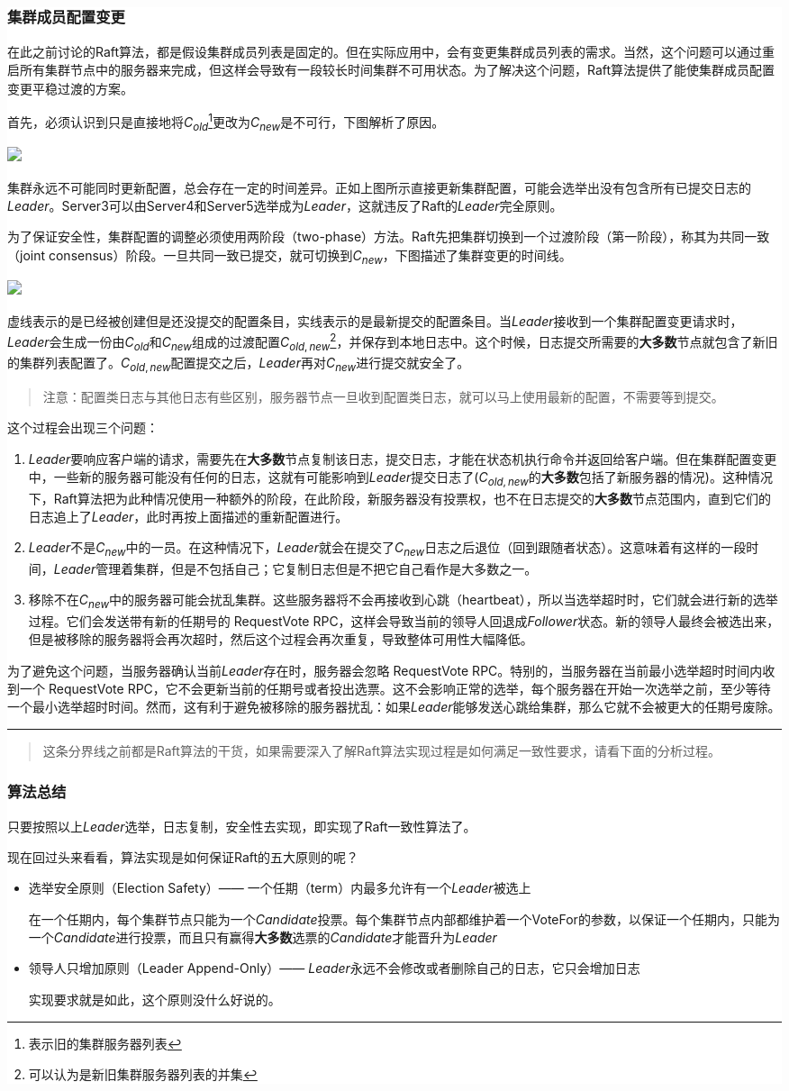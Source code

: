 ### 集群成员配置变更

在此之前讨论的Raft算法，都是假设集群成员列表是固定的。但在实际应用中，会有变更集群成员列表的需求。当然，这个问题可以通过重启所有集群节点中的服务器来完成，但这样会导致有一段较长时间集群不可用状态。为了解决这个问题，Raft算法提供了能使集群成员配置变更平稳过渡的方案。

首先，必须认识到只是直接地将$C_{old}$[^cold]更改为$C_{new}$是不可行，下图解析了原因。

![](https://sin90lzc.github.io/images/raft/cluster_change.jpg)

集群永远不可能同时更新配置，总会存在一定的时间差异。正如上图所示直接更新集群配置，可能会选举出没有包含所有已提交日志的*Leader*。Server3可以由Server4和Server5选举成为*Leader*，这就违反了Raft的*Leader*完全原则。

为了保证安全性，集群配置的调整必须使用两阶段（two-phase）方法。Raft先把集群切换到一个过渡阶段（第一阶段），称其为共同一致（joint consensus）阶段。一旦共同一致已提交，就可切换到$C_{new}$，下图描述了集群变更的时间线。

![](https://sin90lzc.github.io/images/raft/cluster_change_times.jpg)

虚线表示的是已经被创建但是还没提交的配置条目，实线表示的是最新提交的配置条目。当*Leader*接收到一个集群配置变更请求时，*Leader*会生成一份由$C_{old}$和$C_{new}$组成的过渡配置$C_{old,new}$[^coldnew]，并保存到本地日志中。这个时候，日志提交所需要的**大多数**节点就包含了新旧的集群列表配置了。$C_{old,new}$配置提交之后，*Leader*再对$C_{new}$进行提交就安全了。

> 注意：配置类日志与其他日志有些区别，服务器节点一旦收到配置类日志，就可以马上使用最新的配置，不需要等到提交。

这个过程会出现三个问题：

1. *Leader*要响应客户端的请求，需要先在**大多数**节点复制该日志，提交日志，才能在状态机执行命令并返回给客户端。但在集群配置变更中，一些新的服务器可能没有任何的日志，这就有可能影响到*Leader*提交日志了($C_{old,new}$的**大多数**包括了新服务器的情况)。这种情况下，Raft算法把为此种情况使用一种额外的阶段，在此阶段，新服务器没有投票权，也不在日志提交的**大多数**节点范围内，直到它们的日志追上了*Leader*，此时再按上面描述的重新配置进行。

2. *Leader*不是$C_{new}$中的一员。在这种情况下，*Leader*就会在提交了$C_{new}$日志之后退位（回到跟随者状态）。这意味着有这样的一段时间，*Leader*管理着集群，但是不包括自己；它复制日志但是不把它自己看作是大多数之一。

3. 移除不在$C_{new}$中的服务器可能会扰乱集群。这些服务器将不会再接收到心跳（heartbeat），所以当选举超时时，它们就会进行新的选举过程。它们会发送带有新的任期号的 RequestVote RPC，这样会导致当前的领导人回退成*Follower*状态。新的领导人最终会被选出来，但是被移除的服务器将会再次超时，然后这个过程会再次重复，导致整体可用性大幅降低。

为了避免这个问题，当服务器确认当前*Leader*存在时，服务器会忽略 RequestVote RPC。特别的，当服务器在当前最小选举超时时间内收到一个 RequestVote RPC，它不会更新当前的任期号或者投出选票。这不会影响正常的选举，每个服务器在开始一次选举之前，至少等待一个最小选举超时时间。然而，这有利于避免被移除的服务器扰乱：如果*Leader*能够发送心跳给集群，那么它就不会被更大的任期号废除。



------- 

> 这条分界线之前都是Raft算法的干货，如果需要深入了解Raft算法实现过程是如何满足一致性要求，请看下面的分析过程。

### 算法总结<a id="summery"></a>

只要按照以上*Leader*选举，日志复制，安全性去实现，即实现了Raft一致性算法了。

现在回过头来看看，算法实现是如何保证Raft的五大原则的呢？

- 选举安全原则（Election Safety）—— 一个任期（term）内最多允许有一个*Leader*被选上
	
	在一个任期内，每个集群节点只能为一个*Candidate*投票。每个集群节点内部都维护着一个VoteFor的参数，以保证一个任期内，只能为一个*Candidate*进行投票，而且只有赢得**大多数**选票的*Candidate*才能晋升为*Leader*
	
- 领导人只增加原则（Leader Append-Only）—— *Leader*永远不会修改或者删除自己的日志，它只会增加日志
	
	实现要求就是如此，这个原则没什么好说的。
	

[^majority]: 超过1半的集群节点
[^election_timeout]: *Follower*在该超时时间内没有收到*Leader*的心跳
[^vote_timeout]: 投票超时时间，从一个时间范围中随机确定(如150ms~300ms)，*Candidate*在该时间内，没有收到大多数节点的选票或没有收到来自*Leader*的*AppendEntries RPC*
[^safty]: 在这里是指集群不可能发生不一致的情况出现
[^cold]: 表示旧的集群服务器列表
[^cnew]: 表示新的集群服务器列表
[^coldnew]: 可以认为是新旧集群服务器列表的并集